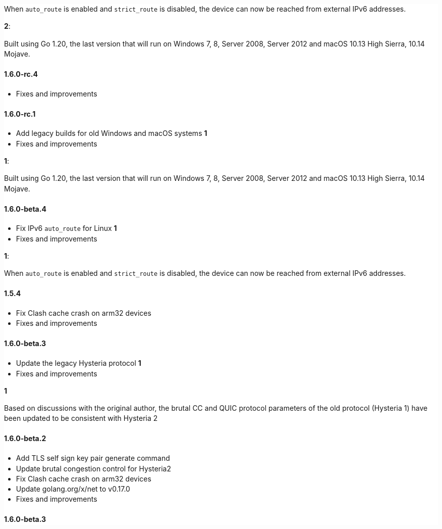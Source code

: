 When `auto_route` is enabled and `strict_route` is disabled, the device can now be reached from external IPv6 addresses.

**2**:

Built using Go 1.20, the last version that will run on
Windows 7, 8, Server 2008, Server 2012 and macOS 10.13 High
Sierra, 10.14 Mojave.

#### 1.6.0-rc.4

* Fixes and improvements

#### 1.6.0-rc.1

* Add legacy builds for old Windows and macOS systems **1**
* Fixes and improvements

**1**:

Built using Go 1.20, the last version that will run on
Windows 7, 8, Server 2008, Server 2012 and macOS 10.13 High
Sierra, 10.14 Mojave.

#### 1.6.0-beta.4

* Fix IPv6 `auto_route` for Linux **1**
* Fixes and improvements

**1**:

When `auto_route` is enabled and `strict_route` is disabled, the device can now be reached from external IPv6 addresses.

#### 1.5.4

* Fix Clash cache crash on arm32 devices
* Fixes and improvements

#### 1.6.0-beta.3

* Update the legacy Hysteria protocol **1**
* Fixes and improvements

**1**

Based on discussions with the original author, the brutal CC and QUIC protocol parameters of
the old protocol (Hysteria 1) have been updated to be consistent with Hysteria 2

#### 1.6.0-beta.2

* Add TLS self sign key pair generate command
* Update brutal congestion control for Hysteria2
* Fix Clash cache crash on arm32 devices
* Update golang.org/x/net to v0.17.0
* Fixes and improvements

#### 1.6.0-beta.3
